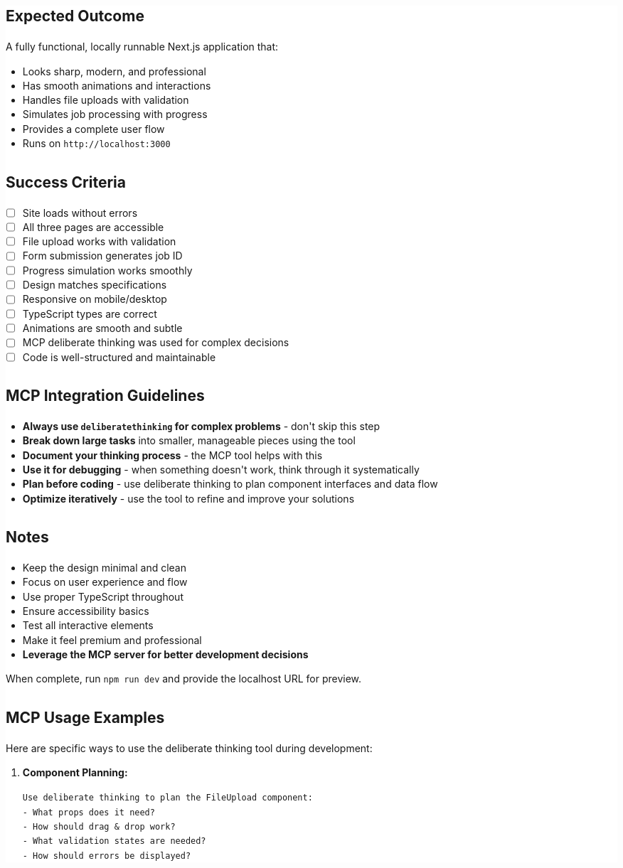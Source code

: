 ## Expected Outcome
A fully functional, locally runnable Next.js application that:
- Looks sharp, modern, and professional
- Has smooth animations and interactions
- Handles file uploads with validation
- Simulates job processing with progress
- Provides a complete user flow
- Runs on `http://localhost:3000`

## Success Criteria
- [ ] Site loads without errors
- [ ] All three pages are accessible
- [ ] File upload works with validation
- [ ] Form submission generates job ID
- [ ] Progress simulation works smoothly
- [ ] Design matches specifications
- [ ] Responsive on mobile/desktop
- [ ] TypeScript types are correct
- [ ] Animations are smooth and subtle
- [ ] MCP deliberate thinking was used for complex decisions
- [ ] Code is well-structured and maintainable

## MCP Integration Guidelines
- **Always use `deliberatethinking` for complex problems** - don't skip this step
- **Break down large tasks** into smaller, manageable pieces using the tool
- **Document your thinking process** - the MCP tool helps with this
- **Use it for debugging** - when something doesn't work, think through it systematically
- **Plan before coding** - use deliberate thinking to plan component interfaces and data flow
- **Optimize iteratively** - use the tool to refine and improve your solutions

## Notes
- Keep the design minimal and clean
- Focus on user experience and flow
- Use proper TypeScript throughout
- Ensure accessibility basics
- Test all interactive elements
- Make it feel premium and professional
- **Leverage the MCP server for better development decisions**

When complete, run `npm run dev` and provide the localhost URL for preview.

## MCP Usage Examples
Here are specific ways to use the deliberate thinking tool during development:

1. **Component Planning:**
   ```
   Use deliberate thinking to plan the FileUpload component:
   - What props does it need?
   - How should drag & drop work?
   - What validation states are needed?
   - How should errors be displayed?
   ```
